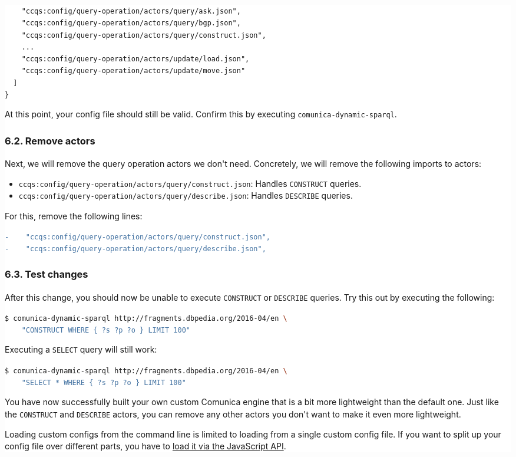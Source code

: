 ```text
    "ccqs:config/query-operation/actors/query/ask.json",
    "ccqs:config/query-operation/actors/query/bgp.json",
    "ccqs:config/query-operation/actors/query/construct.json",
    ...
    "ccqs:config/query-operation/actors/update/load.json",
    "ccqs:config/query-operation/actors/update/move.json"
  ]
}

```

<div class="note">
At this point, your config file should still be valid.
Confirm this by executing <code>comunica-dynamic-sparql</code>.
</div>

### 6.2. Remove actors

Next, we will remove the query operation actors we don't need.
Concretely, we will remove the following imports to actors:

* `ccqs:config/query-operation/actors/query/construct.json`: Handles `CONSTRUCT` queries.
* `ccqs:config/query-operation/actors/query/describe.json`: Handles `DESCRIBE` queries.

For this, remove the following lines:
```diff
-    "ccqs:config/query-operation/actors/query/construct.json",
-    "ccqs:config/query-operation/actors/query/describe.json",
```

### 6.3. Test changes

After this change, you should now be unable to execute `CONSTRUCT` or `DESCRIBE` queries.
Try this out by executing the following:
```bash
$ comunica-dynamic-sparql http://fragments.dbpedia.org/2016-04/en \
    "CONSTRUCT WHERE { ?s ?p ?o } LIMIT 100"
```

Executing a `SELECT` query will still work:
```bash
$ comunica-dynamic-sparql http://fragments.dbpedia.org/2016-04/en \
    "SELECT * WHERE { ?s ?p ?o } LIMIT 100"
```

You have now successfully built your own custom Comunica engine that is a bit more lightweight than the default one.
Just like the `CONSTRUCT` and `DESCRIBE` actors,
you can remove any other actors you don't want to make it even more lightweight.

<div class="note">
Loading custom configs from the command line is limited to loading from a single custom config file.
If you want to split up your config file over different parts, you have to <a href="/docs/modify/getting_started/custom_config_app/">load it via the JavaScript API</a>.
</div>
